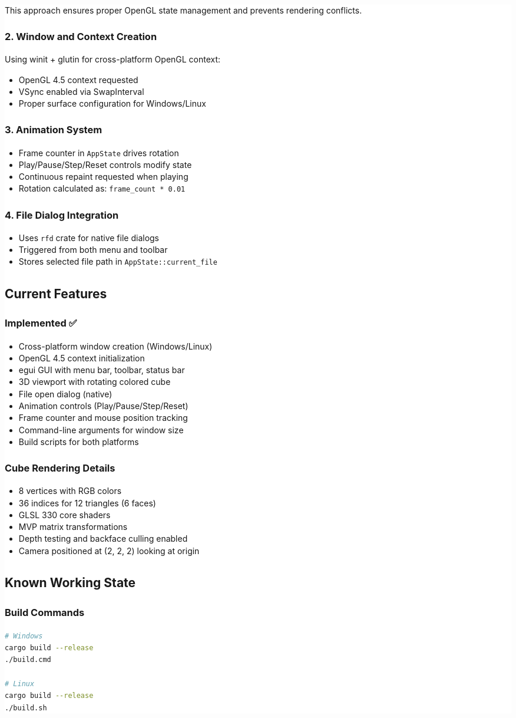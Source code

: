 This approach ensures proper OpenGL state management and prevents rendering conflicts.

### 2. Window and Context Creation
Using winit + glutin for cross-platform OpenGL context:
- OpenGL 4.5 context requested
- VSync enabled via SwapInterval
- Proper surface configuration for Windows/Linux

### 3. Animation System
- Frame counter in `AppState` drives rotation
- Play/Pause/Step/Reset controls modify state
- Continuous repaint requested when playing
- Rotation calculated as: `frame_count * 0.01`

### 4. File Dialog Integration
- Uses `rfd` crate for native file dialogs
- Triggered from both menu and toolbar
- Stores selected file path in `AppState::current_file`

## Current Features

### Implemented ✅
- Cross-platform window creation (Windows/Linux)
- OpenGL 4.5 context initialization
- egui GUI with menu bar, toolbar, status bar
- 3D viewport with rotating colored cube
- File open dialog (native)
- Animation controls (Play/Pause/Step/Reset)
- Frame counter and mouse position tracking
- Command-line arguments for window size
- Build scripts for both platforms

### Cube Rendering Details
- 8 vertices with RGB colors
- 36 indices for 12 triangles (6 faces)
- GLSL 330 core shaders
- MVP matrix transformations
- Depth testing and backface culling enabled
- Camera positioned at (2, 2, 2) looking at origin

## Known Working State

### Build Commands
```bash
# Windows
cargo build --release
./build.cmd

# Linux
cargo build --release
./build.sh
```
